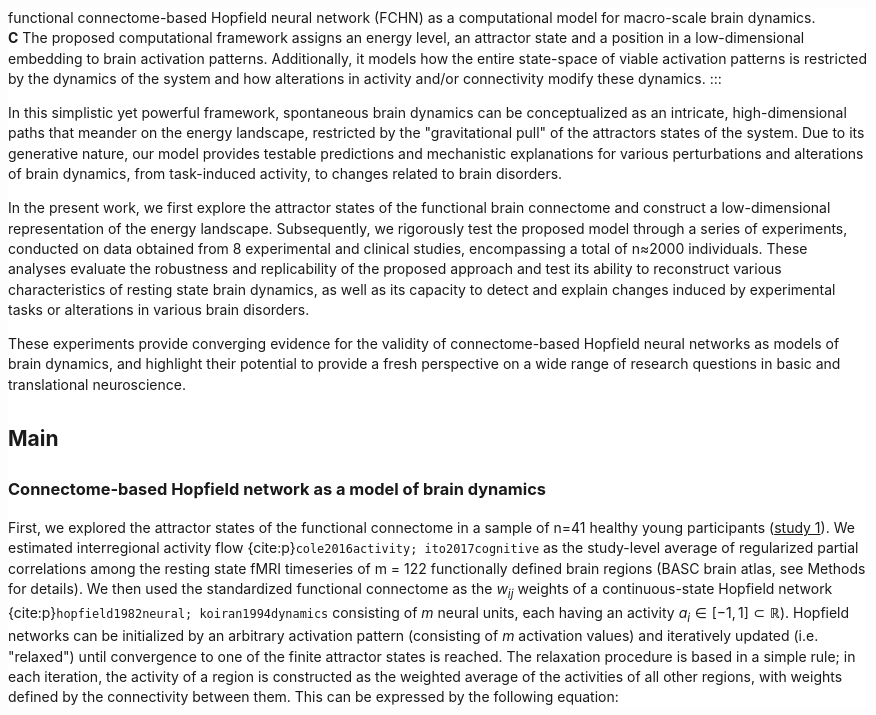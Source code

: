 functional connectome-based Hopfield neural network (FCHN) as a computational model for macro-scale brain dynamics.  
**C** The proposed computational framework assigns an energy level, an attractor state and a position in a 
low-dimensional embedding to brain activation patterns. Additionally, it models how the entire state-space of viable activation patterns is restricted by the dynamics of the system and how alterations in activity and/or connectivity modify these dynamics.
:::

In this simplistic yet powerful framework, spontaneous brain dynamics can be conceptualized as an intricate, high-dimensional paths that meander on the energy landscape, restricted by the "gravitational pull" of the attractors states of the system. Due to its generative nature, our model provides testable predictions and mechanistic explanations for various perturbations and alterations of brain dynamics, from task-induced activity, to changes related to brain disorders.

In the present work, we first explore the attractor states of the functional brain connectome and construct a 
low-dimensional representation of the energy landscape.
Subsequently, we rigorously test the proposed model through a series of experiments, conducted on data obtained 
from 8 experimental and clinical studies, encompassing a total of n≈2000 individuals.
These analyses evaluate the robustness and replicability of the proposed approach and test its ability to reconstruct various characteristics of resting state brain dynamics, as well as its capacity to detect and explain changes induced by experimental tasks or alterations in various brain disorders.

These experiments provide converging evidence for the validity of connectome-based Hopfield neural networks as models 
of brain dynamics, and highlight their potential to provide a fresh perspective on a wide range of research questions
in basic and translational neuroscience.

## Main

### Connectome-based Hopfield network as a model of brain dynamics

First, we explored the attractor states of the functional connectome in a sample of n=41 healthy young 
participants ([study 1](tab-samples)). We estimated interregional activity flow {cite:p}`cole2016activity; ito2017cognitive` 
as the study-level average of regularized partial correlations among the resting state fMRI timeseries of m = 122 
functionally defined brain regions (BASC brain atlas, see Methods for details). We then used the standardized 
functional connectome as the $w_{ij}$  weights of a continuous-state Hopfield network 
{cite:p}`hopfield1982neural; koiran1994dynamics` consisting of $m$ neural units, each having an activity 
$a_i \in [-1,1] \subset \mathbb{R})$. Hopfield networks can be initialized by an arbitrary activation pattern (consisting of 
$m$ activation values) and iteratively updated (i.e. "relaxed") until convergence to one of the finite attractor states is reached. The relaxation procedure is based in a simple rule; in each iteration, the activity of a region is constructed as the weighted average of the activities of all other regions, with weights defined by the connectivity between them.
This can be expressed by the following equation:
